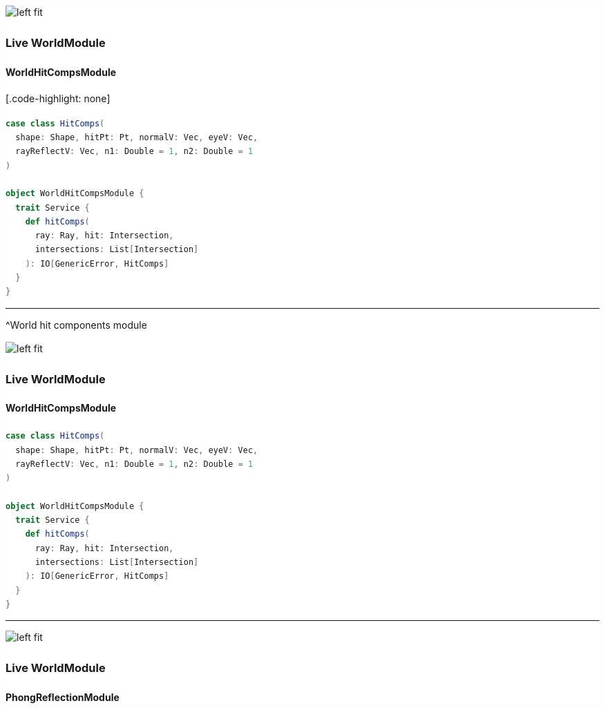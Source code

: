 ![left fit](img/modules-2.png) 
### Live **WorldModule**
#### **WorldHitCompsModule**

[.code-highlight: none]
```scala
case class HitComps(
  shape: Shape, hitPt: Pt, normalV: Vec, eyeV: Vec, 
  rayReflectV: Vec, n1: Double = 1, n2: Double = 1
)

object WorldHitCompsModule {
  trait Service {
    def hitComps(
      ray: Ray, hit: Intersection, 
      intersections: List[Intersection]
    ): IO[GenericError, HitComps]
  }
}

```
---
^World hit components module

![left fit](img/hit-components.png) 
### Live **WorldModule**
#### **WorldHitCompsModule**

```scala
case class HitComps(
  shape: Shape, hitPt: Pt, normalV: Vec, eyeV: Vec, 
  rayReflectV: Vec, n1: Double = 1, n2: Double = 1
)

object WorldHitCompsModule {
  trait Service {
    def hitComps(
      ray: Ray, hit: Intersection, 
      intersections: List[Intersection]
    ): IO[GenericError, HitComps]
  }
}
```
---

![left fit](img/modules-3.png) 
### Live **WorldModule**
#### **PhongReflectionModule**


[^1]: ZIO 1.0.0-RC18